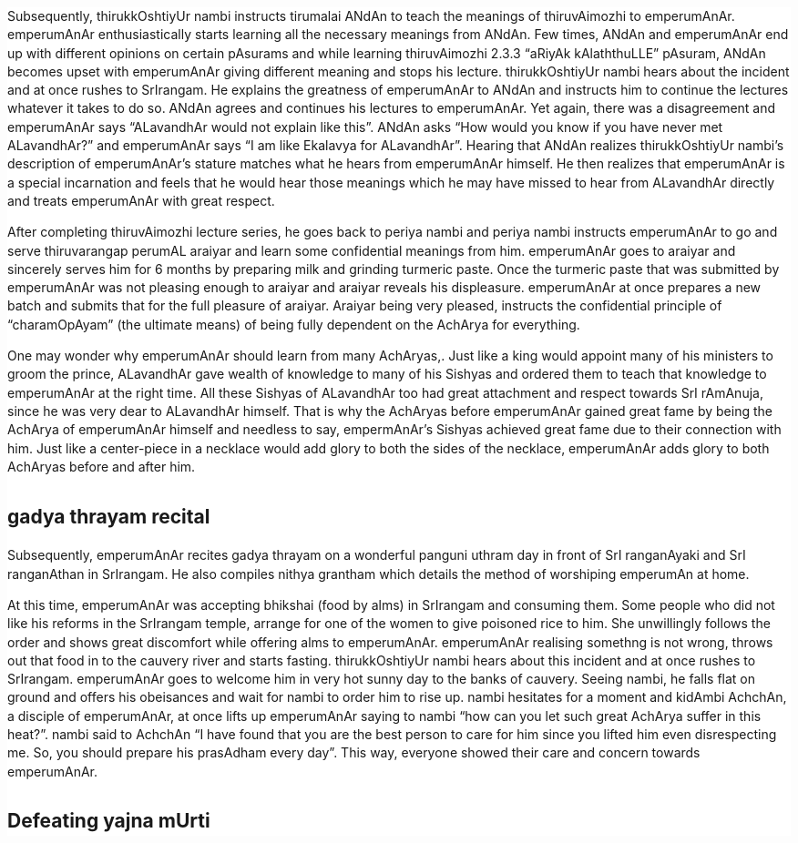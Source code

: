 Subsequently, thirukkOshtiyUr nambi instructs tirumalai ANdAn to teach the meanings of thiruvAimozhi to emperumAnAr. emperumAnAr enthusiastically starts learning all the necessary meanings from ANdAn. Few times, ANdAn and emperumAnAr end up with different opinions on certain pAsurams and while learning thiruvAimozhi 2.3.3 “aRiyAk kAlaththuLLE” pAsuram, ANdAn becomes upset with emperumAnAr giving different meaning and stops his lecture. thirukkOshtiyUr nambi hears about the incident and at once rushes to SrIrangam. He explains the greatness of emperumAnAr to ANdAn and instructs him to continue the lectures whatever it takes to do so. ANdAn agrees and continues his lectures to emperumAnAr. Yet again, there was a disagreement and emperumAnAr says “ALavandhAr would not explain like this”. ANdAn asks “How would you know if you have never met ALavandhAr?” and emperumAnAr says “I am like Ekalavya for ALavandhAr”. Hearing that ANdAn realizes thirukkOshtiyUr nambi’s description of emperumAnAr’s stature matches what he hears from emperumAnAr himself. He then realizes that emperumAnAr is a special incarnation and feels that he would hear those meanings which he may have missed to hear from ALavandhAr directly and treats emperumAnAr with great respect.

After completing thiruvAimozhi lecture series, he goes back to periya nambi and periya nambi instructs emperumAnAr to go and serve thiruvarangap perumAL araiyar and learn some confidential meanings from him. emperumAnAr goes to araiyar and sincerely serves him for 6 months by preparing milk and grinding turmeric paste. Once the turmeric paste that was submitted by emperumAnAr was not pleasing enough to araiyar and araiyar reveals his displeasure. emperumAnAr at once prepares a new batch and submits that for the full pleasure of araiyar. Araiyar being very pleased, instructs the confidential principle of “charamOpAyam” (the ultimate means) of being fully dependent on the AchArya for everything.

One may wonder why emperumAnAr should learn from many AchAryas,. Just like a king would appoint many of his ministers to groom the prince, ALavandhAr gave wealth of knowledge to many of his Sishyas and ordered them to teach that knowledge to emperumAnAr at the right time. All these Sishyas of ALavandhAr too had great attachment and respect towards SrI rAmAnuja, since he was very dear to ALavandhAr himself. That is why the AchAryas before emperumAnAr gained great fame by being the AchArya of emperumAnAr himself and needless to say, empermAnAr’s Sishyas achieved great fame due to their connection with him. Just like a center-piece in a necklace would add glory to both the sides of the necklace, emperumAnAr adds glory to both AchAryas before and after him.

## gadya thrayam recital

Subsequently, emperumAnAr recites gadya thrayam on a wonderful panguni uthram day in front of SrI ranganAyaki and SrI ranganAthan in SrIrangam. He also compiles nithya grantham which details the method of worshiping emperumAn at home.

At this time, emperumAnAr was accepting bhikshai (food by alms) in SrIrangam and consuming them. Some people who did not like his reforms in the SrIrangam temple, arrange for one of the women to give poisoned rice to him. She unwillingly follows the order and shows great discomfort while offering alms to emperumAnAr. emperumAnAr realising somethng is not wrong, throws out that food in to the cauvery river and starts fasting. thirukkOshtiyUr nambi hears about this incident and at once rushes to SrIrangam. emperumAnAr goes to welcome him in very hot sunny day to the banks of cauvery. Seeing nambi, he falls flat on ground and offers his obeisances and wait for nambi to order him to rise up. nambi hesitates for a moment and kidAmbi AchchAn, a disciple of emperumAnAr, at once lifts up emperumAnAr saying to nambi “how can you let such great AchArya suffer in this heat?”. nambi said to AchchAn “I have found that you are the best person to care for him since you lifted him even disrespecting me. So, you should prepare his prasAdham every day”. This way, everyone showed their care and concern towards emperumAnAr.

## Defeating yajna mUrti
